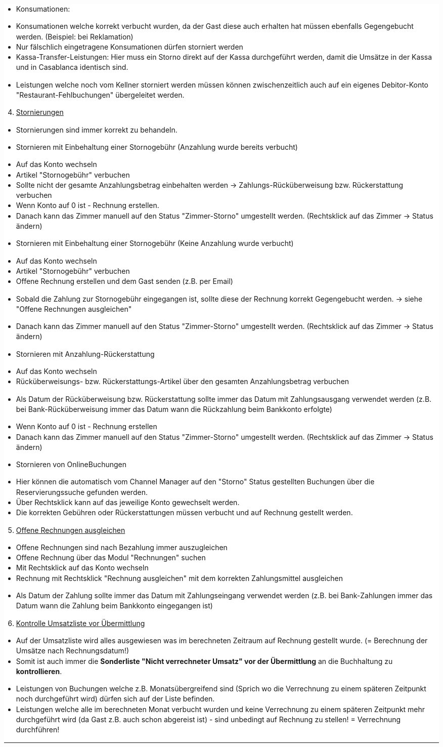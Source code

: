 * Konsumationen:
+ Konsumationen welche korrekt verbucht wurden, da der Gast diese auch erhalten hat müssen ebenfalls Gegengebucht werden. (Beispiel: bei Reklamation)
+ Nur fälschlich eingetragene Konsumationen dürfen storniert werden
+ Kassa-Transfer-Leistungen: Hier muss ein Storno direkt auf der Kassa durchgeführt werden, damit die Umsätze in der Kassa und in Casablanca identisch sind.
- Leistungen welche noch vom Kellner storniert werden müssen können zwischenzeitlich auch auf ein eigenes Debitor-Konto "Restaurant-Fehlbuchungen" übergeleitet werden.
4. [Stornierungen](https://docs.casablanca.at/faq/workflow/booking_rules/#stornierungen)
* Stornierungen sind immer korrekt zu behandeln.
+ Stornieren mit Einbehaltung einer Stornogebühr (Anzahlung wurde bereits verbucht)
- Auf das Konto wechseln
- Artikel "Stornogebühr" verbuchen
- Sollte nicht der gesamte Anzahlungsbetrag einbehalten werden -> Zahlungs-Rücküberweisung bzw. Rückerstattung verbuchen
- Wenn Konto auf 0 ist - Rechnung erstellen.
- Danach kann das Zimmer manuell auf den Status "Zimmer-Storno" umgestellt werden. (Rechtsklick auf das Zimmer -> Status ändern)
+ Stornieren mit Einbehaltung einer Stornogebühr (Keine Anzahlung wurde verbucht)
- Auf das Konto wechseln
- Artikel "Stornogebühr" verbuchen
- Offene Rechnung erstellen und dem Gast senden (z.B. per Email)
* Sobald die Zahlung zur Stornogebühr eingegangen ist, sollte diese der Rechnung korrekt Gegengebucht werden. -> siehe "Offene Rechnungen ausgleichen"
- Danach kann das Zimmer manuell auf den Status "Zimmer-Storno" umgestellt werden. (Rechtsklick auf das Zimmer -> Status ändern)
+ Stornieren mit Anzahlung-Rückerstattung
- Auf das Konto wechseln
- Rücküberweisungs- bzw. Rückerstattungs-Artikel über den gesamten Anzahlungsbetrag verbuchen
* Als Datum der Rücküberweisung bzw. Rückerstattung sollte immer das Datum mit Zahlungsausgang verwendet werden (z.B. bei Bank-Rücküberweisung immer das Datum wann die Rückzahlung beim Bankkonto erfolgte)
- Wenn Konto auf 0 ist - Rechnung erstellen
- Danach kann das Zimmer manuell auf den Status "Zimmer-Storno" umgestellt werden. (Rechtsklick auf das Zimmer -> Status ändern)
+ Stornieren von OnlineBuchungen
- Hier können die automatisch vom Channel Manager auf den "Storno" Status gestellten Buchungen über die Reservierungssuche gefunden werden.
- Über Rechtsklick kann auf das jeweilige Konto gewechselt werden.
- Die korrekten Gebühren oder Rückerstattungen müssen verbucht und auf Rechnung gestellt werden.
5. [Offene Rechnungen ausgleichen](https://docs.casablanca.at/faq/workflow/booking_rules/#offene-rechnungen-ausgleichen)
* Offene Rechnungen sind nach Bezahlung immer auszugleichen
* Offene Rechnung über das Modul "Rechnungen" suchen
* Mit Rechtsklick auf das Konto wechseln
* Rechnung mit Rechtsklick "Rechnung ausgleichen" mit dem korrekten Zahlungsmittel ausgleichen
+ Als Datum der Zahlung sollte immer das Datum mit Zahlungseingang verwendet werden (z.B. bei Bank-Zahlungen immer das Datum wann die Zahlung beim Bankkonto eingegangen ist)
6. [Kontrolle Umsatzliste vor Übermittlung](https://docs.casablanca.at/faq/workflow/booking_rules/#kontrolle-umsatzliste-vor-uebermittlung)
* Auf der Umsatzliste wird alles ausgewiesen was im berechneten Zeitraum auf Rechnung gestellt wurde. (= Berechnung der Umsätze nach Rechnungsdatum!)
* Somit ist auch immer die **Sonderliste "Nicht verrechneter Umsatz" vor der Übermittlung** an die Buchhaltung zu **kontrollieren**.
+ Leistungen von Buchungen welche z.B. Monatsübergreifend sind (Sprich wo die Verrechnung zu einem späteren Zeitpunkt noch durchgeführt wird) dürfen sich auf der Liste befinden.
+ Leistungen welche alle im berechneten Monat verbucht wurden und keine Verrechnung zu einem späteren Zeitpunkt mehr durchgeführt wird (da Gast z.B. auch schon abgereist ist) - sind unbedingt auf Rechnung zu stellen! = Verrechnung durchführen!  
---
